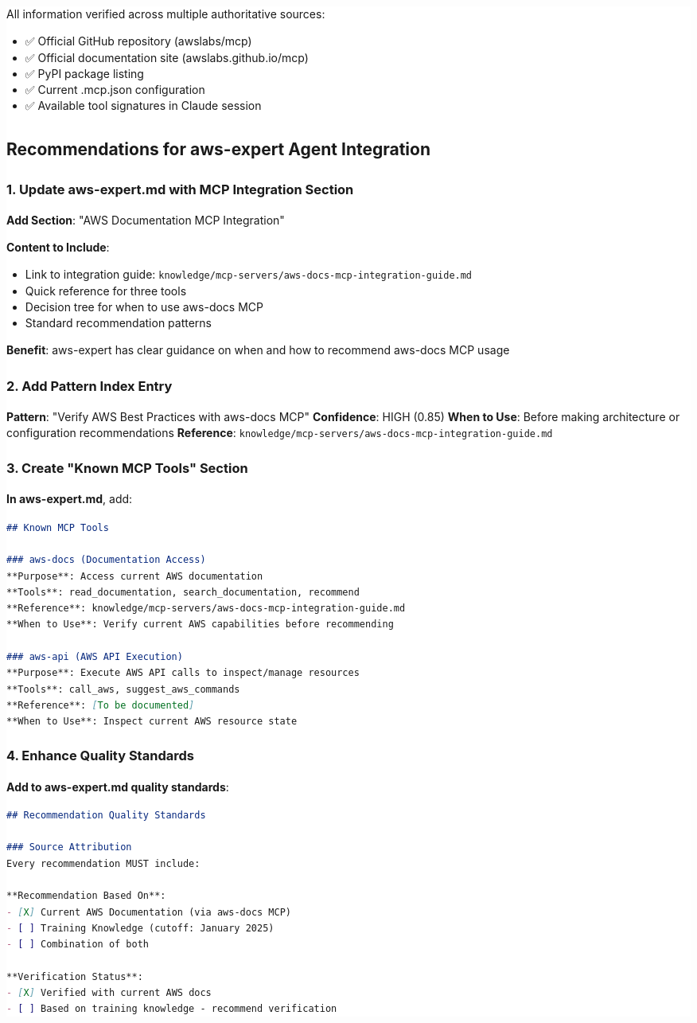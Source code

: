 All information verified across multiple authoritative sources:
- ✅ Official GitHub repository (awslabs/mcp)
- ✅ Official documentation site (awslabs.github.io/mcp)
- ✅ PyPI package listing
- ✅ Current .mcp.json configuration
- ✅ Available tool signatures in Claude session

## Recommendations for aws-expert Agent Integration

### 1. Update aws-expert.md with MCP Integration Section

**Add Section**: "AWS Documentation MCP Integration"

**Content to Include**:
- Link to integration guide: `knowledge/mcp-servers/aws-docs-mcp-integration-guide.md`
- Quick reference for three tools
- Decision tree for when to use aws-docs MCP
- Standard recommendation patterns

**Benefit**: aws-expert has clear guidance on when and how to recommend aws-docs MCP usage

### 2. Add Pattern Index Entry

**Pattern**: "Verify AWS Best Practices with aws-docs MCP"
**Confidence**: HIGH (0.85)
**When to Use**: Before making architecture or configuration recommendations
**Reference**: `knowledge/mcp-servers/aws-docs-mcp-integration-guide.md`

### 3. Create "Known MCP Tools" Section

**In aws-expert.md**, add:

```markdown
## Known MCP Tools

### aws-docs (Documentation Access)
**Purpose**: Access current AWS documentation
**Tools**: read_documentation, search_documentation, recommend
**Reference**: knowledge/mcp-servers/aws-docs-mcp-integration-guide.md
**When to Use**: Verify current AWS capabilities before recommending

### aws-api (AWS API Execution)
**Purpose**: Execute AWS API calls to inspect/manage resources
**Tools**: call_aws, suggest_aws_commands
**Reference**: [To be documented]
**When to Use**: Inspect current AWS resource state
```

### 4. Enhance Quality Standards

**Add to aws-expert.md quality standards**:

```markdown
## Recommendation Quality Standards

### Source Attribution
Every recommendation MUST include:

**Recommendation Based On**:
- [X] Current AWS Documentation (via aws-docs MCP)
- [ ] Training Knowledge (cutoff: January 2025)
- [ ] Combination of both

**Verification Status**:
- [X] Verified with current AWS docs
- [ ] Based on training knowledge - recommend verification
```